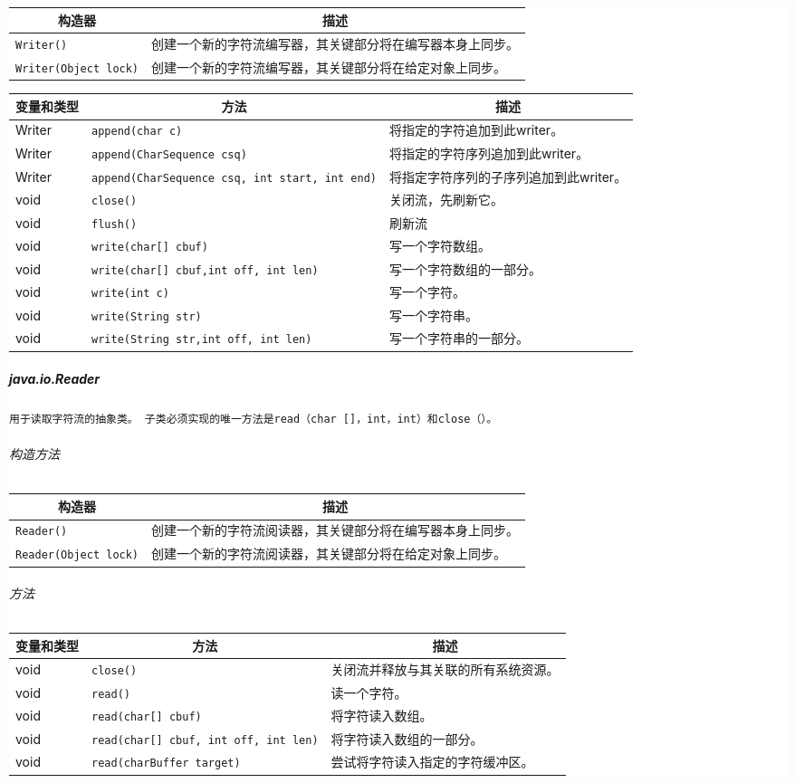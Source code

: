 | 构造器                | 描述                                                       |
| --------------------- | ---------------------------------------------------------- |
| `Writer()`            | 创建一个新的字符流编写器，其关键部分将在编写器本身上同步。 |
| `Writer(Object lock)` | 创建一个新的字符流编写器，其关键部分将在给定对象上同步。   |

| 变量和类型 | 方法                                           | 描述                                   |
| ---------- | ---------------------------------------------- | -------------------------------------- |
| Writer     | `append(char c)`                               | 将指定的字符追加到此writer。           |
| Writer     | `append(CharSequence csq)`                     | 将指定的字符序列追加到此writer。       |
| Writer     | `append(CharSequence csq, int start, int end)` | 将指定字符序列的子序列追加到此writer。 |
| void       | `close()`                                      | 关闭流，先刷新它。                     |
| void       | `flush()`                                      | 刷新流                                 |
| void       | `write(char[] cbuf)`                           | 写一个字符数组。                       |
| void       | `write(char[] cbuf,int off, int len)`          | 写一个字符数组的一部分。               |
| void       | `write(int c)`                                 | 写一个字符。                           |
| void       | `write(String str)`                            | 写一个字符串。                         |
| void       | `write(String str,int off, int len)`           | 写一个字符串的一部分。                 |

##### java.io.Reader

```
用于读取字符流的抽象类。 子类必须实现的唯一方法是read（char []，int，int）和close（）。
```

###### 构造方法

| 构造器                | 描述                                                       |
| --------------------- | ---------------------------------------------------------- |
| `Reader()`            | 创建一个新的字符流阅读器，其关键部分将在编写器本身上同步。 |
| `Reader(Object lock)` | 创建一个新的字符流阅读器，其关键部分将在给定对象上同步。   |

###### 方法

| 变量和类型 | 方法                                  | 描述                                 |
| ---------- | ------------------------------------- | ------------------------------------ |
| void       | `close()`                             | 关闭流并释放与其关联的所有系统资源。 |
| void       | `read()`                              | 读一个字符。                         |
| void       | `read(char[] cbuf)`                   | 将字符读入数组。                     |
| void       | `read(char[] cbuf, int off, int len)` | 将字符读入数组的一部分。             |
| void       | `read(charBuffer target)`             | 尝试将字符读入指定的字符缓冲区。     |
